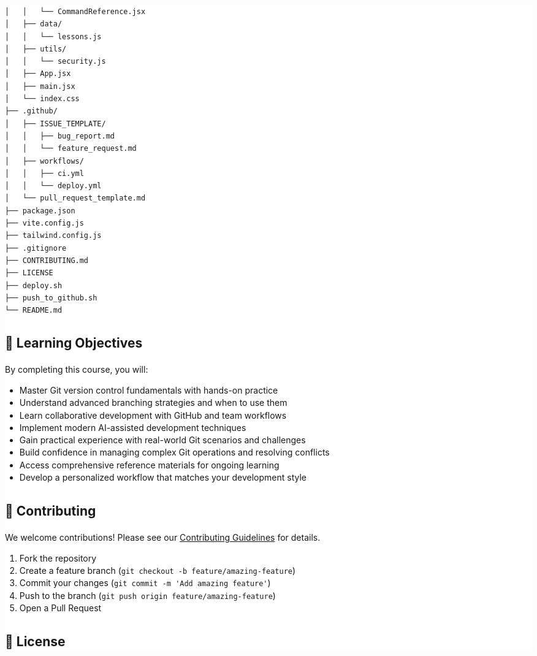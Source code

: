 ```
│   │   └── CommandReference.jsx
│   ├── data/
│   │   └── lessons.js
│   ├── utils/
│   │   └── security.js
│   ├── App.jsx
│   ├── main.jsx
│   └── index.css
├── .github/
│   ├── ISSUE_TEMPLATE/
│   │   ├── bug_report.md
│   │   └── feature_request.md
│   ├── workflows/
│   │   ├── ci.yml
│   │   └── deploy.yml
│   └── pull_request_template.md
├── package.json
├── vite.config.js
├── tailwind.config.js
├── .gitignore
├── CONTRIBUTING.md
├── LICENSE
├── deploy.sh
├── push_to_github.sh
└── README.md
```

## 🎯 Learning Objectives

By completing this course, you will:

- Master Git version control fundamentals with hands-on practice
- Understand advanced branching strategies and when to use them
- Learn collaborative development with GitHub and team workflows
- Implement modern AI-assisted development techniques
- Gain practical experience with real-world Git scenarios and challenges
- Build confidence in managing complex Git operations and resolving conflicts
- Access comprehensive reference materials for ongoing learning
- Develop a personalized workflow that matches your development style

## 🤝 Contributing

We welcome contributions! Please see our [Contributing Guidelines](CONTRIBUTING.md) for details.

1. Fork the repository
2. Create a feature branch (`git checkout -b feature/amazing-feature`)
3. Commit your changes (`git commit -m 'Add amazing feature'`)
4. Push to the branch (`git push origin feature/amazing-feature`)
5. Open a Pull Request

## 📝 License
